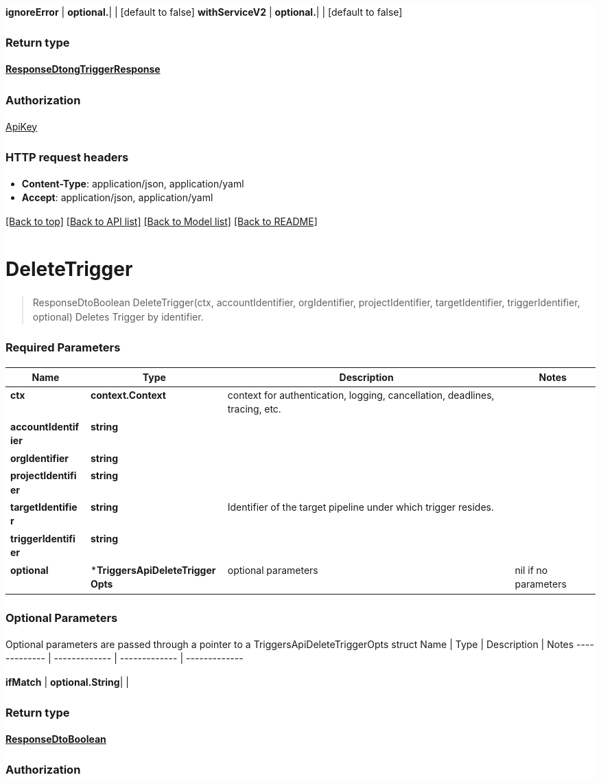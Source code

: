  **ignoreError** | **optional.**|  | [default to false]
 **withServiceV2** | **optional.**|  | [default to false]

### Return type

[**ResponseDtongTriggerResponse**](ResponseDTONGTriggerResponse.md)

### Authorization

[ApiKey](../README.md#ApiKey)

### HTTP request headers

 - **Content-Type**: application/json, application/yaml
 - **Accept**: application/json, application/yaml

[[Back to top]](#) [[Back to API list]](../README.md#documentation-for-api-endpoints) [[Back to Model list]](../README.md#documentation-for-models) [[Back to README]](../README.md)

# **DeleteTrigger**
> ResponseDtoBoolean DeleteTrigger(ctx, accountIdentifier, orgIdentifier, projectIdentifier, targetIdentifier, triggerIdentifier, optional)
Deletes Trigger by identifier.

### Required Parameters

Name | Type | Description  | Notes
------------- | ------------- | ------------- | -------------
 **ctx** | **context.Context** | context for authentication, logging, cancellation, deadlines, tracing, etc.
  **accountIdentifier** | **string**|  | 
  **orgIdentifier** | **string**|  | 
  **projectIdentifier** | **string**|  | 
  **targetIdentifier** | **string**| Identifier of the target pipeline under which trigger resides. | 
  **triggerIdentifier** | **string**|  | 
 **optional** | ***TriggersApiDeleteTriggerOpts** | optional parameters | nil if no parameters

### Optional Parameters
Optional parameters are passed through a pointer to a TriggersApiDeleteTriggerOpts struct
Name | Type | Description  | Notes
------------- | ------------- | ------------- | -------------





 **ifMatch** | **optional.String**|  | 

### Return type

[**ResponseDtoBoolean**](ResponseDTOBoolean.md)

### Authorization
